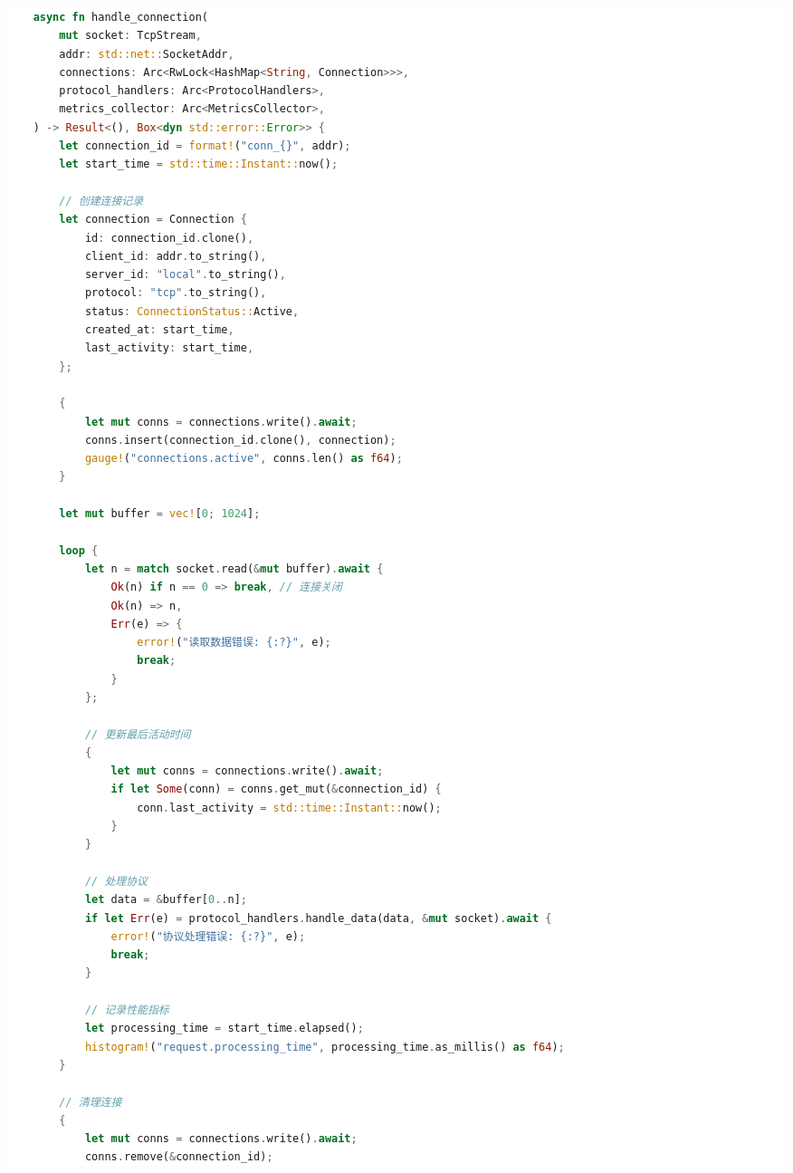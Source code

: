 ```rust
    async fn handle_connection(
        mut socket: TcpStream,
        addr: std::net::SocketAddr,
        connections: Arc<RwLock<HashMap<String, Connection>>>,
        protocol_handlers: Arc<ProtocolHandlers>,
        metrics_collector: Arc<MetricsCollector>,
    ) -> Result<(), Box<dyn std::error::Error>> {
        let connection_id = format!("conn_{}", addr);
        let start_time = std::time::Instant::now();

        // 创建连接记录
        let connection = Connection {
            id: connection_id.clone(),
            client_id: addr.to_string(),
            server_id: "local".to_string(),
            protocol: "tcp".to_string(),
            status: ConnectionStatus::Active,
            created_at: start_time,
            last_activity: start_time,
        };

        {
            let mut conns = connections.write().await;
            conns.insert(connection_id.clone(), connection);
            gauge!("connections.active", conns.len() as f64);
        }

        let mut buffer = vec![0; 1024];

        loop {
            let n = match socket.read(&mut buffer).await {
                Ok(n) if n == 0 => break, // 连接关闭
                Ok(n) => n,
                Err(e) => {
                    error!("读取数据错误: {:?}", e);
                    break;
                }
            };

            // 更新最后活动时间
            {
                let mut conns = connections.write().await;
                if let Some(conn) = conns.get_mut(&connection_id) {
                    conn.last_activity = std::time::Instant::now();
                }
            }

            // 处理协议
            let data = &buffer[0..n];
            if let Err(e) = protocol_handlers.handle_data(data, &mut socket).await {
                error!("协议处理错误: {:?}", e);
                break;
            }

            // 记录性能指标
            let processing_time = start_time.elapsed();
            histogram!("request.processing_time", processing_time.as_millis() as f64);
        }

        // 清理连接
        {
            let mut conns = connections.write().await;
            conns.remove(&connection_id);
```